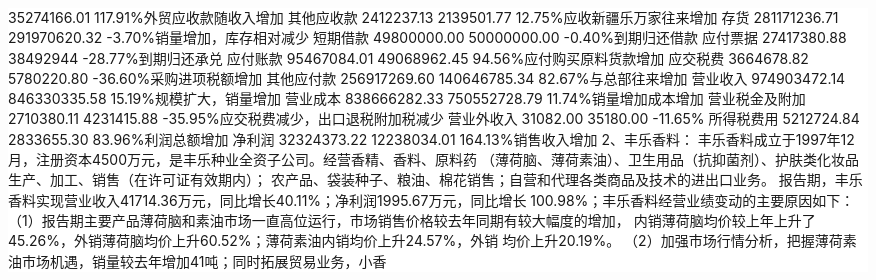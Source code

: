 35274166.01
117.91%外贸应收款随收入增加
其他应收款
2412237.13
2139501.77
12.75%应收新疆乐万家往来增加
存货
281171236.71
291970620.32
-3.70%销量增加，库存相对减少
短期借款
49800000.00
50000000.00
-0.40%到期归还借款
应付票据
27417380.88
38492944
-28.77%到期归还承兑
应付账款
95467084.01
49068962.45
94.56%应付购买原料货款增加
应交税费
3664678.82
5780220.80
-36.60%采购进项税额增加
其他应付款
256917269.60
140646785.34
82.67%与总部往来增加
营业收入
974903472.14
846330335.58
15.19%规模扩大，销量增加
营业成本
838666282.33
750552728.79
11.74%销量增加成本增加
营业税金及附加
2710380.11
4231415.88
-35.95%应交税费减少，出口退税附加税减少
营业外收入
31082.00
35180.00
-11.65%
所得税费用
5212724.84
2833655.30
83.96%利润总额增加
净利润
32324373.22
12238034.01
164.13%销售收入增加
2、丰乐香料：
丰乐香料成立于1997年12月，注册资本4500万元，是丰乐种业全资子公司。经营香精、香料、原料药
（薄荷脑、薄荷素油）、卫生用品（抗抑菌剂）、护肤类化妆品生产、加工、销售（在许可证有效期内）；
农产品、袋装种子、粮油、棉花销售；自营和代理各类商品及技术的进出口业务。
报告期，丰乐香料实现营业收入41714.36万元，同比增长40.11%；净利润1995.67万元，同比增长
100.98%；丰乐香料经营业绩变动的主要原因如下：
（1）报告期主要产品薄荷脑和素油市场一直高位运行，市场销售价格较去年同期有较大幅度的增加，
内销薄荷脑均价较上年上升了45.26%，外销薄荷脑均价上升60.52%；薄荷素油内销均价上升24.57%，外销
均价上升20.19%。
（2）加强市场行情分析，把握薄荷素油市场机遇，销量较去年增加41吨；同时拓展贸易业务，小香